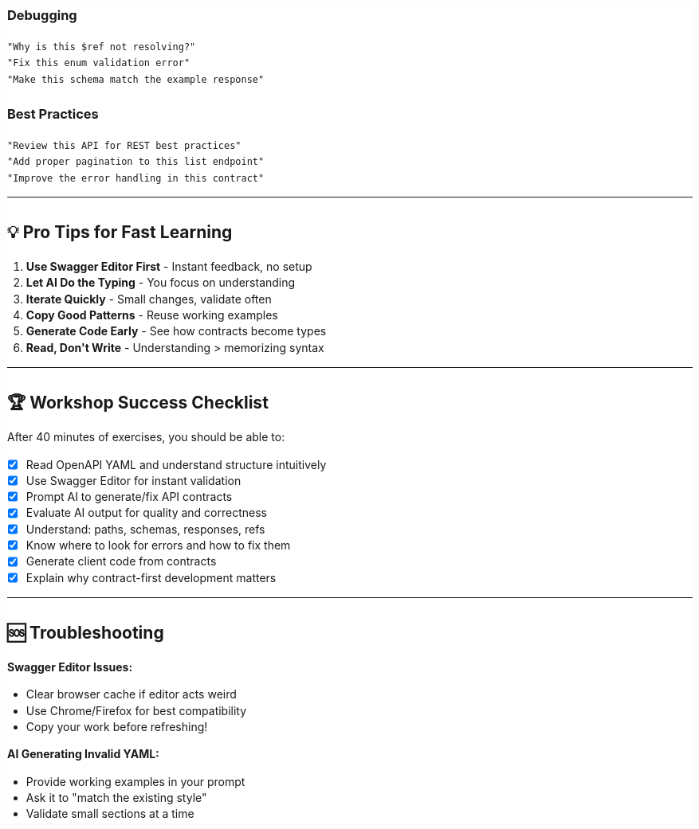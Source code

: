 ### Debugging
```
"Why is this $ref not resolving?"
"Fix this enum validation error"
"Make this schema match the example response"
```

### Best Practices
```
"Review this API for REST best practices"
"Add proper pagination to this list endpoint"
"Improve the error handling in this contract"
```

---

## 💡 Pro Tips for Fast Learning

1. **Use Swagger Editor First** - Instant feedback, no setup
2. **Let AI Do the Typing** - You focus on understanding
3. **Iterate Quickly** - Small changes, validate often
4. **Copy Good Patterns** - Reuse working examples
5. **Generate Code Early** - See how contracts become types
6. **Read, Don't Write** - Understanding > memorizing syntax

---

## 🏆 Workshop Success Checklist

After 40 minutes of exercises, you should be able to:

- [x] Read OpenAPI YAML and understand structure intuitively
- [x] Use Swagger Editor for instant validation
- [x] Prompt AI to generate/fix API contracts
- [x] Evaluate AI output for quality and correctness
- [x] Understand: paths, schemas, responses, refs
- [x] Know where to look for errors and how to fix them
- [x] Generate client code from contracts
- [x] Explain why contract-first development matters

---

## 🆘 Troubleshooting

**Swagger Editor Issues:**
- Clear browser cache if editor acts weird
- Use Chrome/Firefox for best compatibility
- Copy your work before refreshing!

**AI Generating Invalid YAML:**
- Provide working examples in your prompt
- Ask it to "match the existing style"
- Validate small sections at a time
